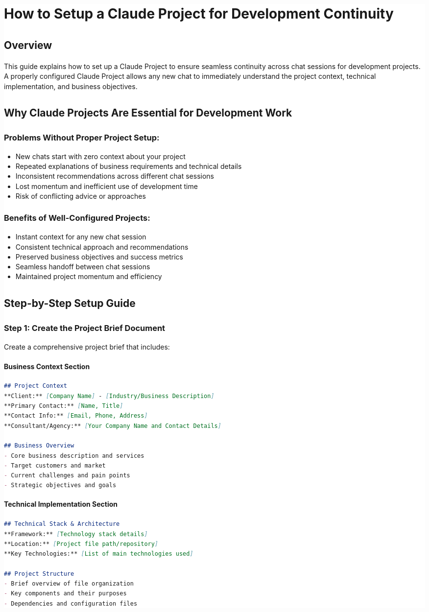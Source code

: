 # How to Setup a Claude Project for Development Continuity

## Overview
This guide explains how to set up a Claude Project to ensure seamless continuity across chat sessions for development projects. A properly configured Claude Project allows any new chat to immediately understand the project context, technical implementation, and business objectives.

## Why Claude Projects Are Essential for Development Work

### Problems Without Proper Project Setup:
- New chats start with zero context about your project
- Repeated explanations of business requirements and technical details
- Inconsistent recommendations across different chat sessions
- Lost momentum and inefficient use of development time
- Risk of conflicting advice or approaches

### Benefits of Well-Configured Projects:
- Instant context for any new chat session
- Consistent technical approach and recommendations
- Preserved business objectives and success metrics
- Seamless handoff between chat sessions
- Maintained project momentum and efficiency

## Step-by-Step Setup Guide

### Step 1: Create the Project Brief Document

Create a comprehensive project brief that includes:

#### Business Context Section
```markdown
## Project Context
**Client:** [Company Name] - [Industry/Business Description]
**Primary Contact:** [Name, Title]
**Contact Info:** [Email, Phone, Address]
**Consultant/Agency:** [Your Company Name and Contact Details]

## Business Overview
- Core business description and services
- Target customers and market
- Current challenges and pain points
- Strategic objectives and goals
```

#### Technical Implementation Section
```markdown
## Technical Stack & Architecture
**Framework:** [Technology stack details]
**Location:** [Project file path/repository]
**Key Technologies:** [List of main technologies used]

## Project Structure
- Brief overview of file organization
- Key components and their purposes
- Dependencies and configuration files
```
